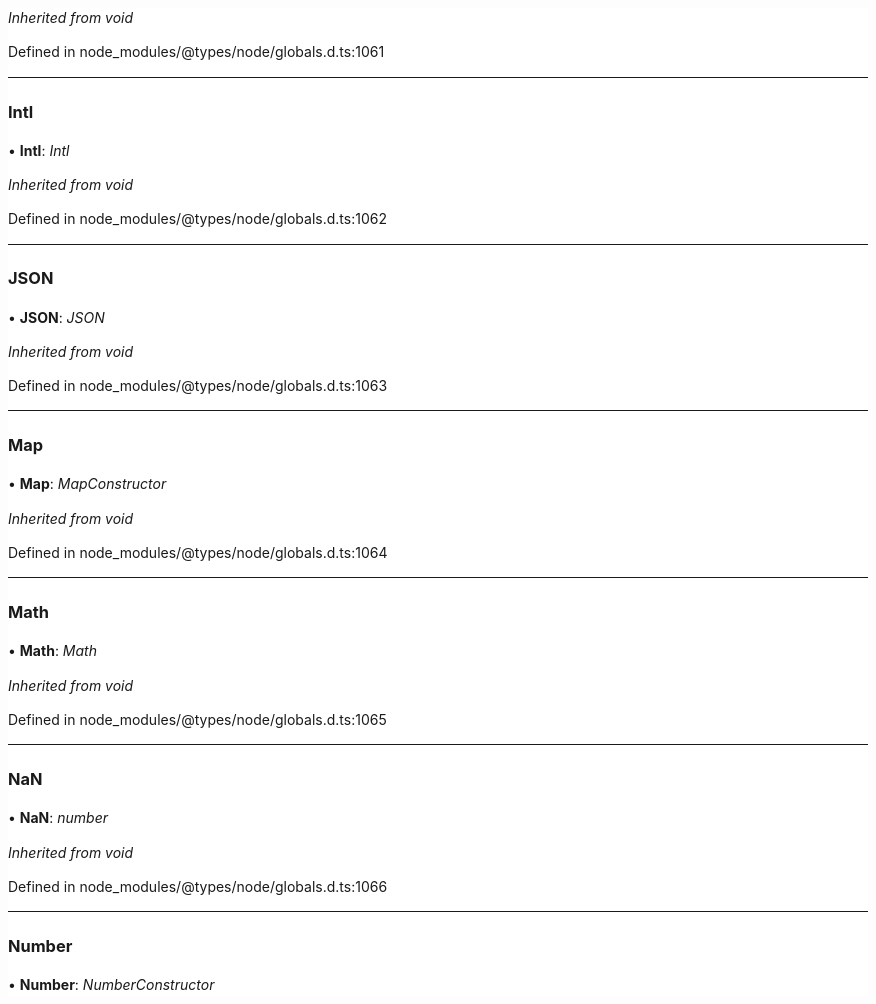 *Inherited from void*

Defined in node_modules/@types/node/globals.d.ts:1061

___

###  Intl

• **Intl**: *Intl*

*Inherited from void*

Defined in node_modules/@types/node/globals.d.ts:1062

___

###  JSON

• **JSON**: *JSON*

*Inherited from void*

Defined in node_modules/@types/node/globals.d.ts:1063

___

###  Map

• **Map**: *MapConstructor*

*Inherited from void*

Defined in node_modules/@types/node/globals.d.ts:1064

___

###  Math

• **Math**: *Math*

*Inherited from void*

Defined in node_modules/@types/node/globals.d.ts:1065

___

###  NaN

• **NaN**: *number*

*Inherited from void*

Defined in node_modules/@types/node/globals.d.ts:1066

___

###  Number

• **Number**: *NumberConstructor*
